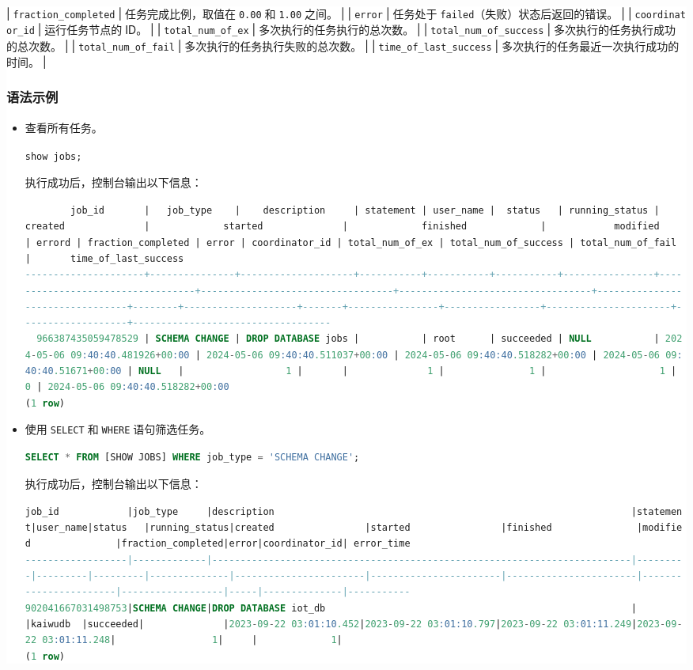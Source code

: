 | `fraction_completed`   | 任务完成比例，取值在 `0.00` 和 `1.00` 之间。                                                                                                                                                                                                                                                                                                                                                      |
| `error`                | 任务处于 `failed`（失败）状态后返回的错误。                                                                                                                                                                                                                                                                                                                                                     |
| `coordinator_id`       | 运行任务节点的 ID。                                                                                                                                                                                                                                                                                                                                                                           |
| `total_num_of_ex`      | 多次执行的任务执行的总次数。                                                                                                                                                                                                                                                                                                                                                                  |
| `total_num_of_success` | 多次执行的任务执行成功的总次数。                                                                                                                                                                                                                                                                                                                                                              |
| `total_num_of_fail`    | 多次执行的任务执行失败的总次数。                                                                                                                                                                                                                                                                                                                                                              |
| `time_of_last_success` | 多次执行的任务最近一次执行成功的时间。                                                                                                                                                                                                                                                                                                                                                        |

### 语法示例

- 查看所有任务。

    ```sql
    show jobs;
    ```

    执行成功后，控制台输出以下信息：

    ```sql
            job_id       |   job_type    |    description     | statement | user_name |  status   | running_status |             created              |             started              |             finished             |            modified             | errord | fraction_completed | error | coordinator_id | total_num_of_ex | total_num_of_success | total_num_of_fail |       time_of_last_success
    ---------------------+---------------+--------------------+-----------+-----------+-----------+----------------+----------------------------------+----------------------------------+----------------------------------+---------------------------------+--------+--------------------+-------+----------------+-----------------+----------------------+-------------------+-----------------------------------
      966387435059478529 | SCHEMA CHANGE | DROP DATABASE jobs |           | root      | succeeded | NULL           | 2024-05-06 09:40:40.481926+00:00 | 2024-05-06 09:40:40.511037+00:00 | 2024-05-06 09:40:40.518282+00:00 | 2024-05-06 09:40:40.51671+00:00 | NULL   |                  1 |       |              1 |               1 |                    1 |                 0 | 2024-05-06 09:40:40.518282+00:00
    (1 row)
    ```

- 使用 `SELECT` 和 `WHERE` 语句筛选任务。

    ```sql
    SELECT * FROM [SHOW JOBS] WHERE job_type = 'SCHEMA CHANGE';
    ```

    执行成功后，控制台输出以下信息：

    ```sql
    job_id            |job_type     |description                                                               |statement|user_name|status   |running_status|created                |started                |finished               |modified               |fraction_completed|error|coordinator_id| error_time
    ------------------|-------------|--------------------------------------------------------------------------|---------|---------|---------|--------------|-----------------------|-----------------------|-----------------------|-----------------------|------------------|-----|--------------|-----------
    902041667031498753|SCHEMA CHANGE|DROP DATABASE iot_db                                                      |         |kaiwudb  |succeeded|              |2023-09-22 03:01:10.452|2023-09-22 03:01:10.797|2023-09-22 03:01:11.249|2023-09-22 03:01:11.248|                 1|     |             1|
    (1 row)
    ```
